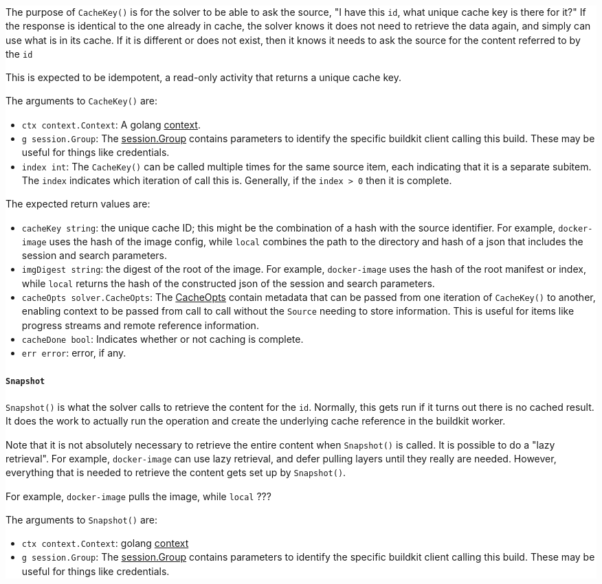 The purpose of `CacheKey()` is for the solver to be able to ask the source, "I have this `id`, what unique cache key is there for it?"
If the response is identical to the one already in cache, the solver knows it does not need to retrieve the data again, and simply can
use what is in its cache. If it is different or does not exist, then it knows it needs to ask the source for the content referred to by the
`id`

This is expected to be idempotent, a read-only activity that returns a unique cache key.

The arguments to `CacheKey()` are:

* `ctx context.Context`: A golang [context](https://pkg.go.dev/context#Context).
* `g session.Group`: The [session.Group](https://pkg.go.dev/github.com/moby/buildkit@v0.10.1/session#Group) contains parameters to identify the specific buildkit client calling this build. These may be useful for things like credentials.
* `index int`: The `CacheKey()` can be called multiple times for the same source item, each indicating that it is a separate subitem. The `index` indicates which iteration of call this is. Generally, if the `index > 0` then it is complete.

The expected return values are:

* `cacheKey string`: the unique cache ID; this might be the combination of a hash with the source identifier. For example, `docker-image` uses the hash of the image config, while `local` combines the path to the directory and hash of a json that includes the session and search parameters.
* `imgDigest string`: the digest of the root of the image. For example, `docker-image` uses the hash of the root manifest or index, while `local` returns the hash of the constructed json of the session and search parameters.
* `cacheOpts solver.CacheOpts`: The [CacheOpts](https://pkg.go.dev/github.com/moby/buildkit@v0.10.1/solver#CacheOpts) contain metadata that can be passed from one iteration of `CacheKey()` to another, enabling context to be passed from call to call without the `Source` needing to store information. This is useful for items like progress streams and remote reference information.
* `cacheDone bool`: Indicates whether or not caching is complete.
* `err error`: error, if any.

#### `Snapshot`

`Snapshot()` is what the solver calls to retrieve the content for the `id`. Normally, this gets run if it turns out there is no cached result. It does the work to
actually run the operation and create the underlying cache reference in the buildkit worker.

Note that it is not absolutely necessary to retrieve the entire content when `Snapshot()` is called. It is possible to do a "lazy retrieval". For example,
`docker-image` can use lazy retrieval, and defer pulling layers until they really are needed. However, everything that is needed to retrieve the content gets set up
by `Snapshot()`.

For example, `docker-image` pulls the image, while `local` ???

The arguments to `Snapshot()` are:

* `ctx context.Context`: golang [context](https://pkg.go.dev/context#Context)
* `g session.Group`: The [session.Group](https://pkg.go.dev/github.com/moby/buildkit@v0.10.1/session#Group) contains parameters to identify the specific buildkit client calling this build. These may be useful for things like credentials.
